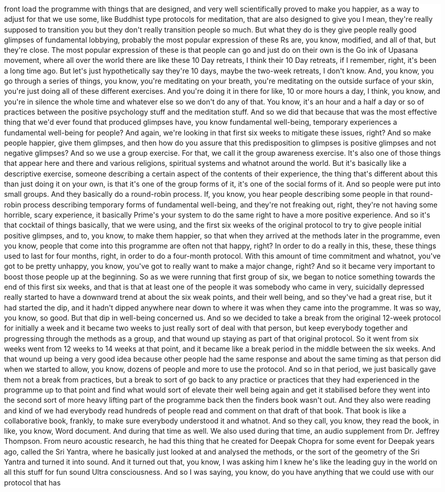 front load the programme with things that are designed, and very well scientifically proved to make you happier, as a way to adjust for that we use some, like Buddhist type protocols for meditation, that are also designed to give you I mean, they're really supposed to transition you but they don't really transition people so much. But what they do is they give people really good glimpses of fundamental lobbying, probably the most popular expression of these Rs are, you know, modified, and all of that, but they're close. The most popular expression of these is that people can go and just do on their own is the Go ink of Upasana movement, where all over the world there are like these 10 Day retreats, I think their 10 Day retreats, if I remember, right, it's been a long time ago. But let's just hypothetically say they're 10 days, maybe the two-week retreats, I don't know. And, you know, you go through a series of things, you know, you're meditating on your breath, you're meditating on the outside surface of your skin, you're just doing all of these different exercises. And you're doing it in there for like, 10 or more hours a day, I think, you know, and you're in silence the whole time and whatever else so we don't do any of that. You know, it's an hour and a half a day or so of practices between the positive psychology stuff and the meditation stuff. And so we did that because that was the most effective thing that we'd ever found that produced glimpses have, you know fundamental well-being, temporary experiences a fundamental well-being for people? And again, we're looking in that first six weeks to mitigate these issues, right? And so make people happier, give them glimpses, and then how do you assure that this predisposition to glimpses is positive glimpses and not negative glimpses? And so we use a group exercise. For that, we call it the group awareness exercise. It's also one of those things that appear here and there and various religions, spiritual systems and whatnot around the world. But it's basically like a descriptive exercise, someone describing a certain aspect of the contents of their experience, the thing that's different about this than just doing it on your own, is that it's one of the group forms of it, it's one of the social forms of it. And so people were put into small groups. And they basically do a round-robin process. If, you know, you hear people describing some people in that round-robin process describing temporary forms of fundamental well-being, and they're not freaking out, right, they're not having some horrible, scary experience, it basically Prime's your system to do the same right to have a more positive experience. And so it's that cocktail of things basically, that we were using, and the first six weeks of the original protocol to try to give people initial positive glimpses, and to, you know, to make them happier, so that when they arrived at the methods later in the programme, even you know, people that come into this programme are often not that happy, right? In order to do a really in this, these, these things used to last for four months, right, in order to do a four-month protocol. With this amount of time commitment and whatnot, you've got to be pretty unhappy, you know, you've got to really want to make a major change, right? And so it became very important to boost those people up at the beginning. So as we were running that first group of six, we began to notice something towards the end of this first six weeks, and that is that at least one of the people it was somebody who came in very, suicidally depressed really started to have a downward trend at about the six weak points, and their well being, and so they've had a great rise, but it had started the dip, and it hadn't dipped anywhere near down to where it was when they came into the programme. It was so way, you know, so good. But that dip in well-being concerned us. And so we decided to take a break from the original 12-week protocol for initially a week and it became two weeks to just really sort of deal with that person, but keep everybody together and progressing through the methods as a group, and that wound up staying as part of that original protocol. So it went from six weeks went from 12 weeks to 14 weeks at that point, and it became like a break period in the middle between the six weeks. And that wound up being a very good idea because other people had the same response and about the same timing as that person did when we started to allow, you know, dozens of people and more to use the protocol. And so in that period, we just basically gave them not a break from practices, but a break to sort of go back to any practice or practices that they had experienced in the programme up to that point and find what would sort of elevate their well being again and get it stabilised before they went into the second sort of more heavy lifting part of the programme back then the finders book wasn't out. And they also were reading and kind of we had everybody read hundreds of people read and comment on that draft of that book. That book is like a collaborative book, frankly, to make sure everybody understood it and whatnot. And so they call, you know, they read the book, in like, you know, Word document. And during that time as well. We also used during that time, an audio supplement from Dr. Jeffrey Thompson. From neuro acoustic research, he had this thing that he created for Deepak Chopra for some event for Deepak years ago, called the Sri Yantra, where he basically just looked at and analysed the methods, or the sort of the geometry of the Sri Yantra and turned it into sound. And it turned out that, you know, I was asking him I knew he's like the leading guy in the world on all this stuff for fun sound Ultra consciousness. And so I was saying, you know, do you have anything that we could use with our protocol that has